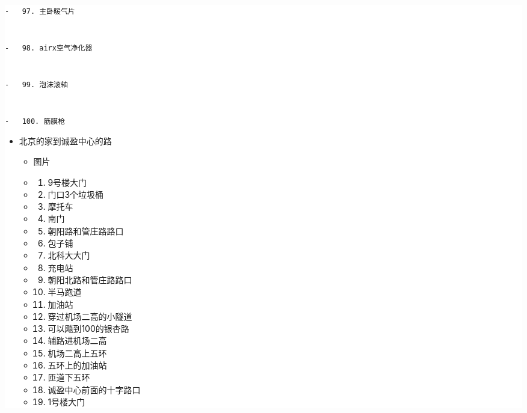    
    -   97. 主卧暖气片  
        
    
    -   98. airx空气净化器  
        
    
    -   99. 泡沫滚轴  
        
    
    -   100. 筋膜枪  
        
-   北京的家到诚盈中心的路  
    
    -   图片  
        
    
    -   1. 9号楼大门  
        
    
    -   2. 门口3个垃圾桶  
        
    
    -   3. 摩托车  
        
    
    -   4. 南门  
        
    
    -   5. 朝阳路和管庄路路口  
        
    
    -   6. 包子铺  
        
    
    -   7. 北科大大门  
        
    
    -   8. 充电站  
        
    
    -   9. 朝阳北路和管庄路路口  
        
    
    -   10. 半马跑道  
        
    
    -   11. 加油站  
        
    
    -   12. 穿过机场二高的小隧道  
        
    
    -   13. 可以飚到100的银杏路  
        
    
    -   14. 辅路进机场二高  
        
    
    -   15. 机场二高上五环  
        
    
    -   16. 五环上的加油站  
        
    
    -   17. 匝道下五环  
        
    
    -   18. 诚盈中心前面的十字路口  
        
    
    -   19. 1号楼大门  
        